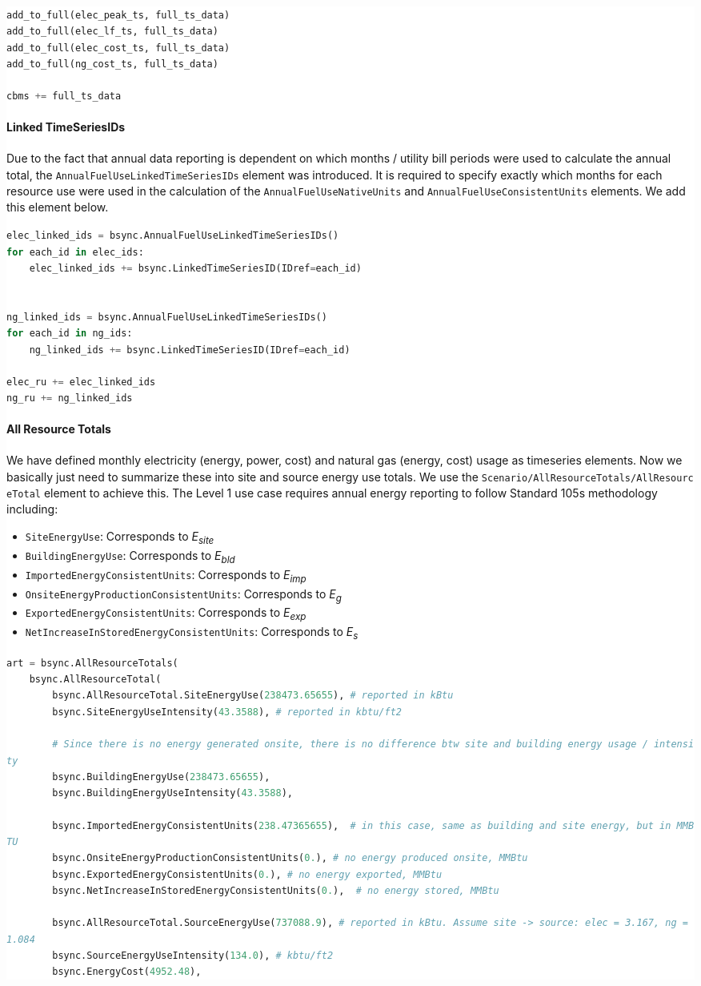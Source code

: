 ```python
add_to_full(elec_peak_ts, full_ts_data)
add_to_full(elec_lf_ts, full_ts_data)
add_to_full(elec_cost_ts, full_ts_data)
add_to_full(ng_cost_ts, full_ts_data)

cbms += full_ts_data
```

#### Linked TimeSeriesIDs
Due to the fact that annual data reporting is dependent on which months / utility bill periods were used to calculate the annual total, the `AnnualFuelUseLinkedTimeSeriesIDs` element was introduced. It is required to specify exactly which months for each resource use were used in the calculation of the `AnnualFuelUseNativeUnits` and `AnnualFuelUseConsistentUnits` elements. We add this element below.


```python
elec_linked_ids = bsync.AnnualFuelUseLinkedTimeSeriesIDs()
for each_id in elec_ids:
    elec_linked_ids += bsync.LinkedTimeSeriesID(IDref=each_id)
    

ng_linked_ids = bsync.AnnualFuelUseLinkedTimeSeriesIDs()
for each_id in ng_ids:
    ng_linked_ids += bsync.LinkedTimeSeriesID(IDref=each_id)
    
elec_ru += elec_linked_ids
ng_ru += ng_linked_ids
```

#### All Resource Totals

We have defined monthly electricity (energy, power, cost) and natural gas (energy, cost) usage as timeseries elements. Now we basically just need to summarize these into site and source energy use totals. We use the `Scenario/AllResourceTotals/AllResourceTotal` element to achieve this. The Level 1 use case requires annual energy reporting to follow Standard 105s methodology including:

- `SiteEnergyUse`: Corresponds to $E_{site}$
- `BuildingEnergyUse`: Corresponds to $E_{bld}$
- `ImportedEnergyConsistentUnits`: Corresponds to $E_{imp}$
- `OnsiteEnergyProductionConsistentUnits`: Corresponds to $E_{g}$
- `ExportedEnergyConsistentUnits`: Corresponds to $E_{exp}$
- `NetIncreaseInStoredEnergyConsistentUnits`: Corresponds to $E_{s}$


```python
art = bsync.AllResourceTotals(
    bsync.AllResourceTotal(
        bsync.AllResourceTotal.SiteEnergyUse(238473.65655), # reported in kBtu
        bsync.SiteEnergyUseIntensity(43.3588), # reported in kbtu/ft2
        
        # Since there is no energy generated onsite, there is no difference btw site and building energy usage / intensity
        bsync.BuildingEnergyUse(238473.65655), 
        bsync.BuildingEnergyUseIntensity(43.3588),
        
        bsync.ImportedEnergyConsistentUnits(238.47365655),  # in this case, same as building and site energy, but in MMBTU
        bsync.OnsiteEnergyProductionConsistentUnits(0.), # no energy produced onsite, MMBtu
        bsync.ExportedEnergyConsistentUnits(0.), # no energy exported, MMBtu
        bsync.NetIncreaseInStoredEnergyConsistentUnits(0.),  # no energy stored, MMBtu
        
        bsync.AllResourceTotal.SourceEnergyUse(737088.9), # reported in kBtu. Assume site -> source: elec = 3.167, ng = 1.084
        bsync.SourceEnergyUseIntensity(134.0), # kbtu/ft2
        bsync.EnergyCost(4952.48),
```